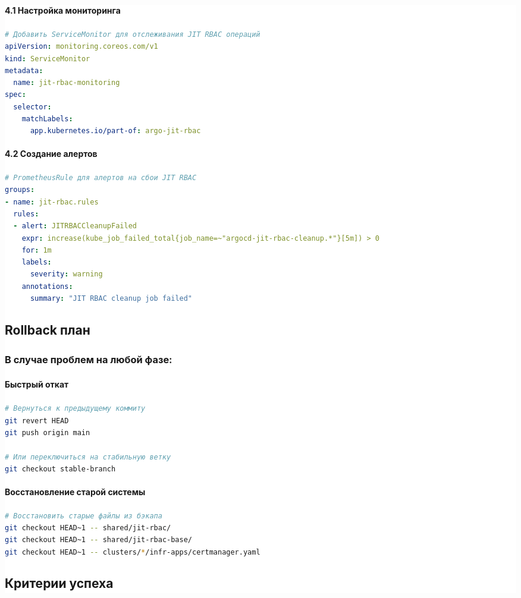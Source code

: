 #### 4.1 Настройка мониторинга
```yaml
# Добавить ServiceMonitor для отслеживания JIT RBAC операций
apiVersion: monitoring.coreos.com/v1
kind: ServiceMonitor
metadata:
  name: jit-rbac-monitoring
spec:
  selector:
    matchLabels:
      app.kubernetes.io/part-of: argo-jit-rbac
```

#### 4.2 Создание алертов
```yaml
# PrometheusRule для алертов на сбои JIT RBAC
groups:
- name: jit-rbac.rules
  rules:
  - alert: JITRBACCleanupFailed
    expr: increase(kube_job_failed_total{job_name=~"argocd-jit-rbac-cleanup.*"}[5m]) > 0
    for: 1m
    labels:
      severity: warning
    annotations:
      summary: "JIT RBAC cleanup job failed"
```

## Rollback план

### В случае проблем на любой фазе:

#### Быстрый откат
```bash
# Вернуться к предыдущему коммиту
git revert HEAD
git push origin main

# Или переключиться на стабильную ветку
git checkout stable-branch
```

#### Восстановление старой системы
```bash
# Восстановить старые файлы из бэкапа
git checkout HEAD~1 -- shared/jit-rbac/
git checkout HEAD~1 -- shared/jit-rbac-base/
git checkout HEAD~1 -- clusters/*/infr-apps/certmanager.yaml
```

## Критерии успеха
